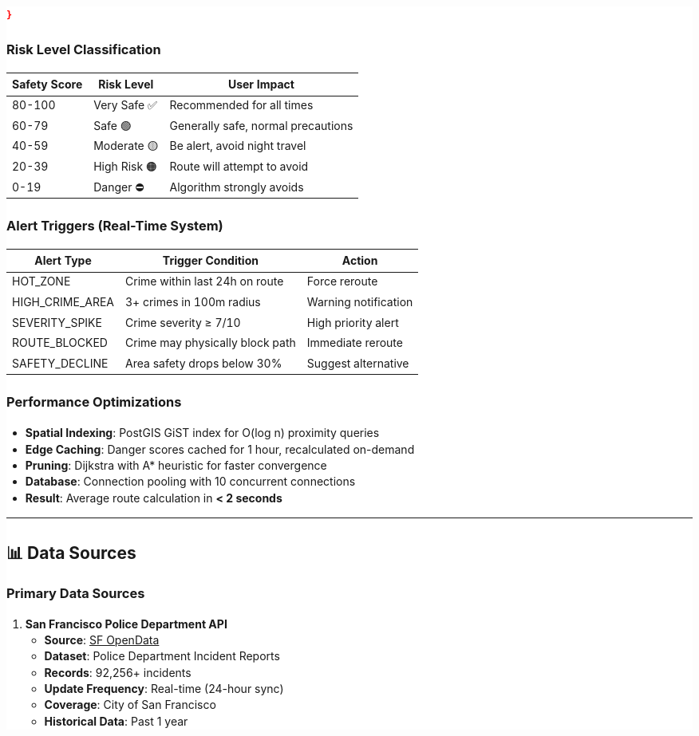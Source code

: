 ```json
}
```

### Risk Level Classification

| Safety Score | Risk Level    | User Impact                           |
|--------------|---------------|---------------------------------------|
| 80-100       | Very Safe ✅  | Recommended for all times             |
| 60-79        | Safe 🟢       | Generally safe, normal precautions    |
| 40-59        | Moderate 🟡   | Be alert, avoid night travel          |
| 20-39        | High Risk 🟠  | Route will attempt to avoid           |
| 0-19         | Danger ⛔     | Algorithm strongly avoids             |

### Alert Triggers (Real-Time System)

| Alert Type          | Trigger Condition                  | Action |
|---------------------|------------------------------------|--------|
| HOT_ZONE            | Crime within last 24h on route     | Force reroute |
| HIGH_CRIME_AREA     | 3+ crimes in 100m radius           | Warning notification |
| SEVERITY_SPIKE      | Crime severity ≥ 7/10              | High priority alert |
| ROUTE_BLOCKED       | Crime may physically block path    | Immediate reroute |
| SAFETY_DECLINE      | Area safety drops below 30%        | Suggest alternative |

### Performance Optimizations

- **Spatial Indexing**: PostGIS GiST index for O(log n) proximity queries
- **Edge Caching**: Danger scores cached for 1 hour, recalculated on-demand
- **Pruning**: Dijkstra with A* heuristic for faster convergence
- **Database**: Connection pooling with 10 concurrent connections
- **Result**: Average route calculation in **< 2 seconds**

---

## 📊 Data Sources

### Primary Data Sources

1. **San Francisco Police Department API**
   - **Source**: [SF OpenData](https://data.sfgov.org/)
   - **Dataset**: Police Department Incident Reports
   - **Records**: 92,256+ incidents
   - **Update Frequency**: Real-time (24-hour sync)
   - **Coverage**: City of San Francisco
   - **Historical Data**: Past 1 year
